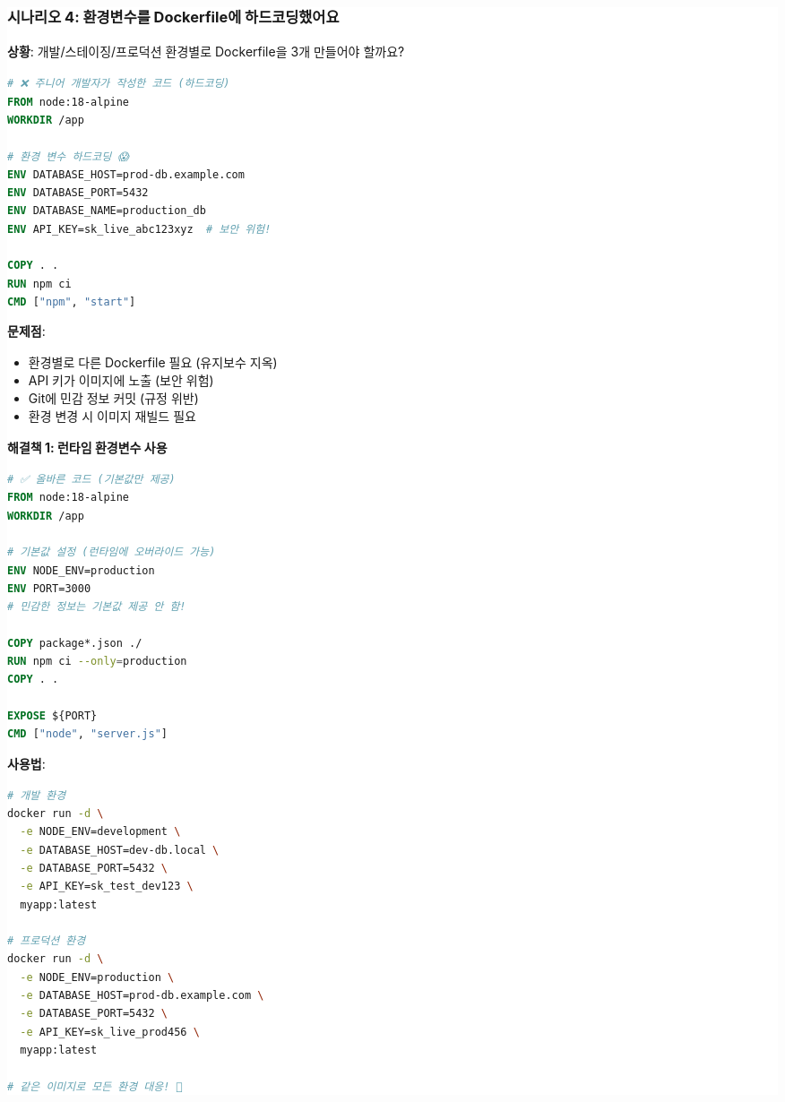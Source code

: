 
### 시나리오 4: 환경변수를 Dockerfile에 하드코딩했어요

**상황**: 개발/스테이징/프로덕션 환경별로 Dockerfile을 3개 만들어야 할까요?

```dockerfile
# ❌ 주니어 개발자가 작성한 코드 (하드코딩)
FROM node:18-alpine
WORKDIR /app

# 환경 변수 하드코딩 😱
ENV DATABASE_HOST=prod-db.example.com
ENV DATABASE_PORT=5432
ENV DATABASE_NAME=production_db
ENV API_KEY=sk_live_abc123xyz  # 보안 위험!

COPY . .
RUN npm ci
CMD ["npm", "start"]
```

**문제점**:
- 환경별로 다른 Dockerfile 필요 (유지보수 지옥)
- API 키가 이미지에 노출 (보안 위험)
- Git에 민감 정보 커밋 (규정 위반)
- 환경 변경 시 이미지 재빌드 필요

**해결책 1: 런타임 환경변수 사용**
```dockerfile
# ✅ 올바른 코드 (기본값만 제공)
FROM node:18-alpine
WORKDIR /app

# 기본값 설정 (런타임에 오버라이드 가능)
ENV NODE_ENV=production
ENV PORT=3000
# 민감한 정보는 기본값 제공 안 함!

COPY package*.json ./
RUN npm ci --only=production
COPY . .

EXPOSE ${PORT}
CMD ["node", "server.js"]
```

**사용법**:
```bash
# 개발 환경
docker run -d \
  -e NODE_ENV=development \
  -e DATABASE_HOST=dev-db.local \
  -e DATABASE_PORT=5432 \
  -e API_KEY=sk_test_dev123 \
  myapp:latest

# 프로덕션 환경
docker run -d \
  -e NODE_ENV=production \
  -e DATABASE_HOST=prod-db.example.com \
  -e DATABASE_PORT=5432 \
  -e API_KEY=sk_live_prod456 \
  myapp:latest

# 같은 이미지로 모든 환경 대응! 🎉
```
